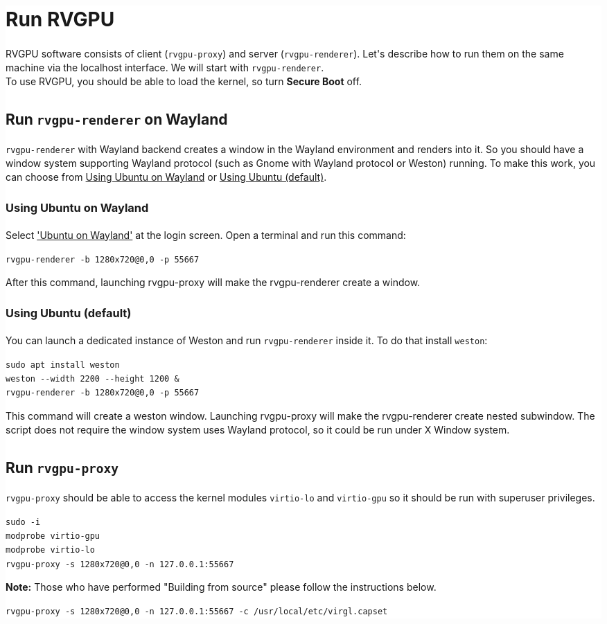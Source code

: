 # Run RVGPU

RVGPU software consists of client (`rvgpu-proxy`) and server (`rvgpu-renderer`).
Let's describe how to run them on the same machine via the localhost interface.
We will start with `rvgpu-renderer`.  
To use RVGPU, you should be able to load the kernel, so turn **Secure Boot** off.


## Run `rvgpu-renderer` on Wayland

`rvgpu-renderer` with Wayland backend creates a window in the Wayland environment
and renders into it.  So you should have a window system supporting Wayland protocol
(such as Gnome with Wayland protocol or Weston) running.
To make this work, you can choose from [Using Ubuntu on Wayland](#using-ubuntu-on-wayland) or [Using Ubuntu (default)](#using-ubuntudefault).


### Using Ubuntu on Wayland
Select ['Ubuntu on Wayland'](https://linuxconfig.org/how-to-enable-disable-wayland-on-ubuntu-20-04-desktop) at the login screen.
Open a terminal and run this command:

```
rvgpu-renderer -b 1280x720@0,0 -p 55667
```
After this command, launching rvgpu-proxy will make the rvgpu-renderer create a window.

### Using Ubuntu (default)
You can launch a dedicated instance of Weston and run `rvgpu-renderer`
inside it.  To do that install `weston`:

```
sudo apt install weston
weston --width 2200 --height 1200 &
rvgpu-renderer -b 1280x720@0,0 -p 55667
```

This command will create a weston window. Launching rvgpu-proxy will make the rvgpu-renderer create nested subwindow.
The script does not require the window system uses Wayland protocol,
so it could be run under X Window system.

## Run `rvgpu-proxy`

`rvgpu-proxy` should be able to access the kernel modules `virtio-lo` and `virtio-gpu`
so it should be run with superuser privileges.

```
sudo -i
modprobe virtio-gpu
modprobe virtio-lo
rvgpu-proxy -s 1280x720@0,0 -n 127.0.0.1:55667
```
**Note:** Those who have performed "Building from source" please follow the instructions below.
```
rvgpu-proxy -s 1280x720@0,0 -n 127.0.0.1:55667 -c /usr/local/etc/virgl.capset
```
